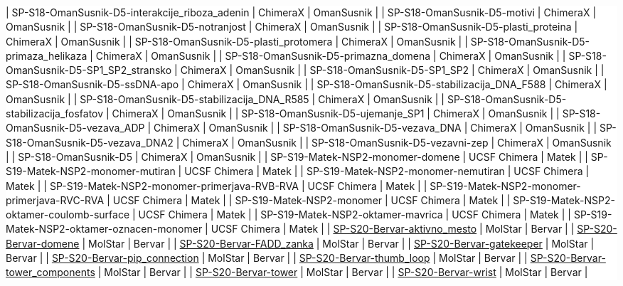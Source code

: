 | SP-S18-OmanSusnik-D5-interakcije_riboza_adenin | ChimeraX | OmanSusnik |
| SP-S18-OmanSusnik-D5-motivi | ChimeraX | OmanSusnik |
| SP-S18-OmanSusnik-D5-notranjost | ChimeraX | OmanSusnik |
| SP-S18-OmanSusnik-D5-plasti_proteina | ChimeraX | OmanSusnik |
| SP-S18-OmanSusnik-D5-plasti_protomera | ChimeraX | OmanSusnik |
| SP-S18-OmanSusnik-D5-primaza_helikaza | ChimeraX | OmanSusnik |
| SP-S18-OmanSusnik-D5-primazna_domena | ChimeraX | OmanSusnik |
| SP-S18-OmanSusnik-D5-SP1_SP2_stransko | ChimeraX | OmanSusnik |
| SP-S18-OmanSusnik-D5-SP1_SP2 | ChimeraX | OmanSusnik |
| SP-S18-OmanSusnik-D5-ssDNA-apo | ChimeraX | OmanSusnik |
| SP-S18-OmanSusnik-D5-stabilizacija_DNA_F588 | ChimeraX | OmanSusnik |
| SP-S18-OmanSusnik-D5-stabilizacija_DNA_R585 | ChimeraX | OmanSusnik |
| SP-S18-OmanSusnik-D5-stabilizacija_fosfatov | ChimeraX | OmanSusnik |
| SP-S18-OmanSusnik-D5-ujemanje_SP1 | ChimeraX | OmanSusnik |
| SP-S18-OmanSusnik-D5-vezava_ADP | ChimeraX | OmanSusnik |
| SP-S18-OmanSusnik-D5-vezava_DNA | ChimeraX | OmanSusnik |
| SP-S18-OmanSusnik-D5-vezava_DNA2 | ChimeraX | OmanSusnik |
| SP-S18-OmanSusnik-D5-vezavni-zep | ChimeraX | OmanSusnik |
| SP-S18-OmanSusnik-D5 | ChimeraX | OmanSusnik |
| SP-S19-Matek-NSP2-monomer-domene | UCSF Chimera | Matek |
| SP-S19-Matek-NSP2-monomer-mutiran | UCSF Chimera | Matek |
| SP-S19-Matek-NSP2-monomer-nemutiran | UCSF Chimera | Matek |
| SP-S19-Matek-NSP2-monomer-primerjava-RVB-RVA | UCSF Chimera | Matek |
| SP-S19-Matek-NSP2-monomer-primerjava-RVC-RVA | UCSF Chimera | Matek |
| SP-S19-Matek-NSP2-monomer | UCSF Chimera | Matek |
| SP-S19-Matek-NSP2-oktamer-coulomb-surface | UCSF Chimera | Matek |
| SP-S19-Matek-NSP2-oktamer-mavrica | UCSF Chimera | Matek |
| SP-S19-Matek-NSP2-oktamer-oznacen-monomer | UCSF Chimera | Matek |
| [SP-S20-Bervar-aktivno_mesto](https://molstar.org/viewer/?snapshot-url=https://raw.githubusercontent.com/mpavsic/sbio/main/sbio/seminar/naloge_2023-2024/SP-S20-Bervar-aktivno_mesto.molx&snapshot-url-type=molx&hide-controls=1) | MolStar | Bervar |
| [SP-S20-Bervar-domene](https://molstar.org/viewer/?snapshot-url=https://raw.githubusercontent.com/mpavsic/sbio/main/sbio/seminar/naloge_2023-2024/SP-S20-Bervar-domene.molx&snapshot-url-type=molx&hide-controls=1) | MolStar | Bervar |
| [SP-S20-Bervar-FADD_zanka](https://molstar.org/viewer/?snapshot-url=https://raw.githubusercontent.com/mpavsic/sbio/main/sbio/seminar/naloge_2023-2024/SP-S20-Bervar-FADD_zanka.molx&snapshot-url-type=molx&hide-controls=1) | MolStar | Bervar |
| [SP-S20-Bervar-gatekeeper](https://molstar.org/viewer/?snapshot-url=https://raw.githubusercontent.com/mpavsic/sbio/main/sbio/seminar/naloge_2023-2024/SP-S20-Bervar-gatekeeper.molx&snapshot-url-type=molx&hide-controls=1) | MolStar | Bervar |
| [SP-S20-Bervar-pip_connection](https://molstar.org/viewer/?snapshot-url=https://raw.githubusercontent.com/mpavsic/sbio/main/sbio/seminar/naloge_2023-2024/SP-S20-Bervar-pip_connection.molx&snapshot-url-type=molx&hide-controls=1) | MolStar | Bervar |
| [SP-S20-Bervar-thumb_loop](https://molstar.org/viewer/?snapshot-url=https://raw.githubusercontent.com/mpavsic/sbio/main/sbio/seminar/naloge_2023-2024/SP-S20-Bervar-thumb_loop.molx&snapshot-url-type=molx&hide-controls=1) | MolStar | Bervar |
| [SP-S20-Bervar-tower_components](https://molstar.org/viewer/?snapshot-url=https://raw.githubusercontent.com/mpavsic/sbio/main/sbio/seminar/naloge_2023-2024/SP-S20-Bervar-tower_components.molx&snapshot-url-type=molx&hide-controls=1) | MolStar | Bervar |
| [SP-S20-Bervar-tower](https://molstar.org/viewer/?snapshot-url=https://raw.githubusercontent.com/mpavsic/sbio/main/sbio/seminar/naloge_2023-2024/SP-S20-Bervar-tower.molx&snapshot-url-type=molx&hide-controls=1) | MolStar | Bervar |
| [SP-S20-Bervar-wrist](https://molstar.org/viewer/?snapshot-url=https://raw.githubusercontent.com/mpavsic/sbio/main/sbio/seminar/naloge_2023-2024/SP-S20-Bervar-wrist.molx&snapshot-url-type=molx&hide-controls=1) | MolStar | Bervar |